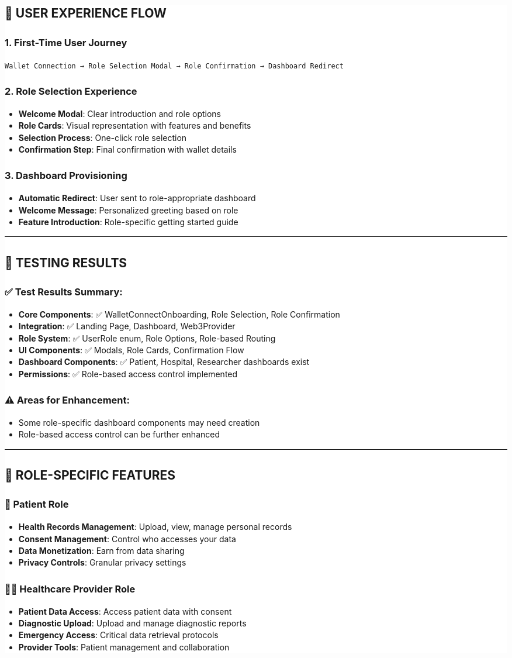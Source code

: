 
## 🎨 **USER EXPERIENCE FLOW**

### **1. First-Time User Journey**
```
Wallet Connection → Role Selection Modal → Role Confirmation → Dashboard Redirect
```

### **2. Role Selection Experience**
- **Welcome Modal**: Clear introduction and role options
- **Role Cards**: Visual representation with features and benefits
- **Selection Process**: One-click role selection
- **Confirmation Step**: Final confirmation with wallet details

### **3. Dashboard Provisioning**
- **Automatic Redirect**: User sent to role-appropriate dashboard
- **Welcome Message**: Personalized greeting based on role
- **Feature Introduction**: Role-specific getting started guide

---

## 🧪 **TESTING RESULTS**

### **✅ Test Results Summary:**
- **Core Components**: ✅ WalletConnectOnboarding, Role Selection, Role Confirmation
- **Integration**: ✅ Landing Page, Dashboard, Web3Provider
- **Role System**: ✅ UserRole enum, Role Options, Role-based Routing
- **UI Components**: ✅ Modals, Role Cards, Confirmation Flow
- **Dashboard Components**: ✅ Patient, Hospital, Researcher dashboards exist
- **Permissions**: ✅ Role-based access control implemented

### **⚠️ Areas for Enhancement:**
- Some role-specific dashboard components may need creation
- Role-based access control can be further enhanced

---

## 🎯 **ROLE-SPECIFIC FEATURES**

### **🏥 Patient Role**
- **Health Records Management**: Upload, view, manage personal records
- **Consent Management**: Control who accesses your data
- **Data Monetization**: Earn from data sharing
- **Privacy Controls**: Granular privacy settings

### **👨‍⚕️ Healthcare Provider Role**
- **Patient Data Access**: Access patient data with consent
- **Diagnostic Upload**: Upload and manage diagnostic reports
- **Emergency Access**: Critical data retrieval protocols
- **Provider Tools**: Patient management and collaboration
